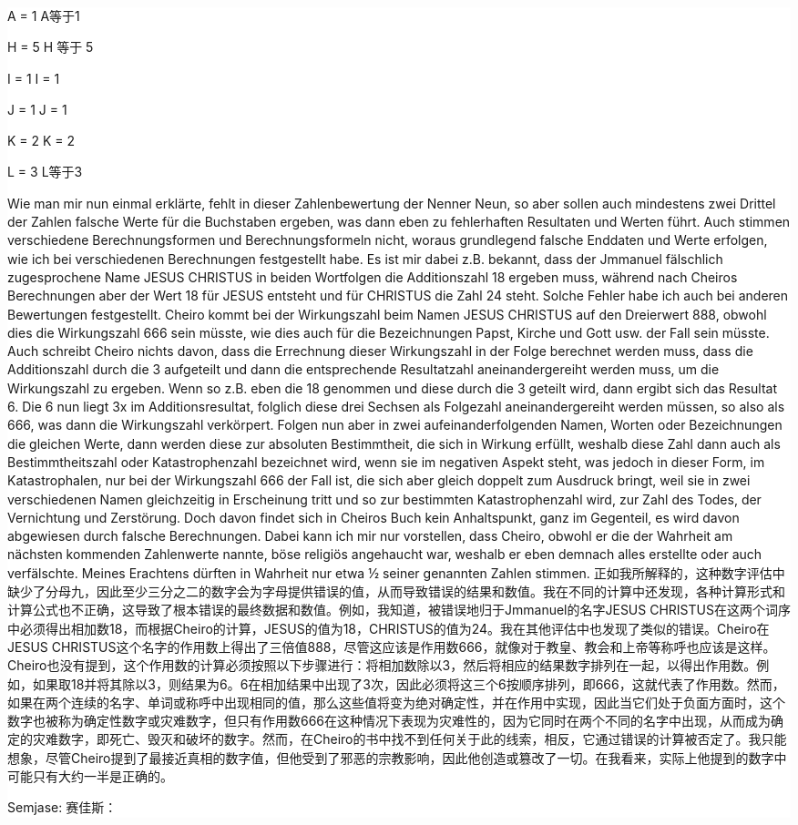 A = 1
A等于1

H = 5
H 等于 5

I = 1
I = 1

J = 1
J = 1

K = 2
K = 2

L = 3
L等于3

Wie man mir nun einmal erklärte, fehlt in dieser Zahlenbewertung der Nenner Neun, so aber sollen auch mindestens zwei Drittel der Zahlen falsche Werte für die Buchstaben ergeben, was dann eben zu fehlerhaften Resultaten und Werten führt. Auch stimmen verschiedene Berechnungsformen und Berechnungsformeln nicht, woraus grundlegend falsche Enddaten und Werte erfolgen, wie ich bei verschiedenen Berechnungen festgestellt habe. Es ist mir dabei z.B. bekannt, dass der Jmmanuel fälschlich zugesprochene Name JESUS CHRISTUS in beiden Wortfolgen die Additionszahl 18 ergeben muss, während nach Cheiros Berechnungen aber der Wert 18 für JESUS entsteht und für CHRISTUS die Zahl 24 steht. Solche Fehler habe ich auch bei anderen Bewertungen festgestellt. Cheiro kommt bei der Wirkungszahl beim Namen JESUS CHRISTUS auf den Dreierwert 888, obwohl dies die Wirkungszahl 666 sein müsste, wie dies auch für die Bezeichnungen Papst, Kirche und Gott usw. der Fall sein müsste. Auch schreibt Cheiro nichts davon, dass die Errechnung dieser Wirkungszahl in der Folge berechnet werden muss, dass die Additionszahl durch die 3 aufgeteilt und dann die entsprechende Resultatzahl aneinandergereiht werden muss, um die Wirkungszahl zu ergeben. Wenn so z.B. eben die 18 genommen und diese durch die 3 geteilt wird, dann ergibt sich das Resultat 6. Die 6 nun liegt 3x im Additionsresultat, folglich diese drei Sechsen als Folgezahl aneinandergereiht werden müssen, so also als 666, was dann die Wirkungszahl verkörpert. Folgen nun aber in zwei aufeinanderfolgenden Namen, Worten oder Bezeichnungen die gleichen Werte, dann werden diese zur absoluten Bestimmtheit, die sich in Wirkung erfüllt, weshalb diese Zahl dann auch als Bestimmtheitszahl oder Katastrophenzahl bezeichnet wird, wenn sie im negativen Aspekt steht, was jedoch in dieser Form, im Katastrophalen, nur bei der Wirkungszahl 666 der Fall ist, die sich aber gleich doppelt zum Ausdruck bringt, weil sie in zwei verschiedenen Namen gleichzeitig in Erscheinung tritt und so zur bestimmten Katastrophenzahl wird, zur Zahl des Todes, der Vernichtung und Zerstörung. Doch davon findet sich in Cheiros Buch kein Anhaltspunkt, ganz im Gegenteil, es wird davon abgewiesen durch falsche Berechnungen. Dabei kann ich mir nur vorstellen, dass Cheiro, obwohl er die der Wahrheit am nächsten kommenden Zahlenwerte nannte, böse religiös angehaucht war, weshalb er eben demnach alles erstellte oder auch verfälschte. Meines Erachtens dürften in Wahrheit nur etwa ½ seiner genannten Zahlen stimmen.
正如我所解释的，这种数字评估中缺少了分母九，因此至少三分之二的数字会为字母提供错误的值，从而导致错误的结果和数值。我在不同的计算中还发现，各种计算形式和计算公式也不正确，这导致了根本错误的最终数据和数值。例如，我知道，被错误地归于Jmmanuel的名字JESUS CHRISTUS在这两个词序中必须得出相加数18，而根据Cheiro的计算，JESUS的值为18，CHRISTUS的值为24。我在其他评估中也发现了类似的错误。Cheiro在JESUS CHRISTUS这个名字的作用数上得出了三倍值888，尽管这应该是作用数666，就像对于教皇、教会和上帝等称呼也应该是这样。Cheiro也没有提到，这个作用数的计算必须按照以下步骤进行：将相加数除以3，然后将相应的结果数字排列在一起，以得出作用数。例如，如果取18并将其除以3，则结果为6。6在相加结果中出现了3次，因此必须将这三个6按顺序排列，即666，这就代表了作用数。然而，如果在两个连续的名字、单词或称呼中出现相同的值，那么这些值将变为绝对确定性，并在作用中实现，因此当它们处于负面方面时，这个数字也被称为确定性数字或灾难数字，但只有作用数666在这种情况下表现为灾难性的，因为它同时在两个不同的名字中出现，从而成为确定的灾难数字，即死亡、毁灭和破坏的数字。然而，在Cheiro的书中找不到任何关于此的线索，相反，它通过错误的计算被否定了。我只能想象，尽管Cheiro提到了最接近真相的数字值，但他受到了邪恶的宗教影响，因此他创造或篡改了一切。在我看来，实际上他提到的数字中可能只有大约一半是正确的。

Semjase:
赛佳斯：
